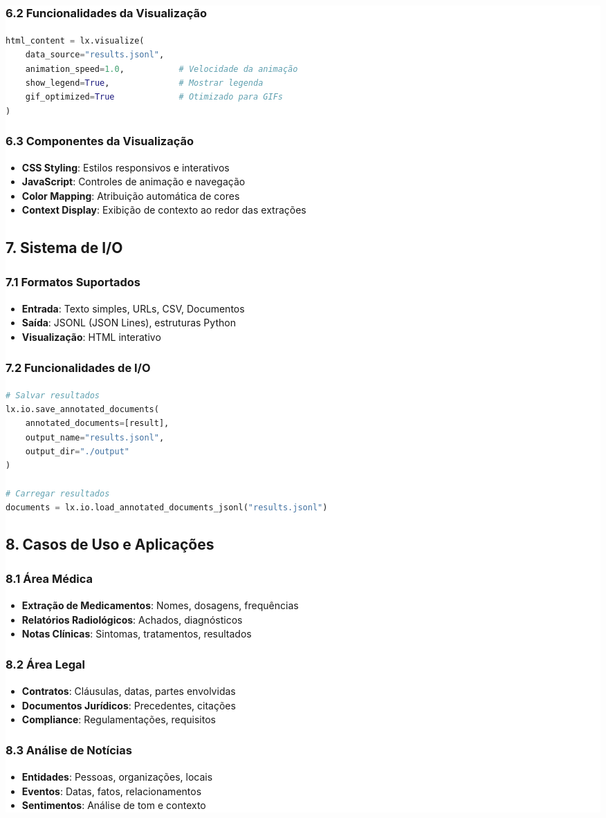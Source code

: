 ### 6.2 Funcionalidades da Visualização
```python
html_content = lx.visualize(
    data_source="results.jsonl",
    animation_speed=1.0,           # Velocidade da animação
    show_legend=True,              # Mostrar legenda
    gif_optimized=True             # Otimizado para GIFs
)
```

### 6.3 Componentes da Visualização
- **CSS Styling**: Estilos responsivos e interativos
- **JavaScript**: Controles de animação e navegação
- **Color Mapping**: Atribuição automática de cores
- **Context Display**: Exibição de contexto ao redor das extrações

## 7. Sistema de I/O

### 7.1 Formatos Suportados
- **Entrada**: Texto simples, URLs, CSV, Documentos
- **Saída**: JSONL (JSON Lines), estruturas Python
- **Visualização**: HTML interativo

### 7.2 Funcionalidades de I/O
```python
# Salvar resultados
lx.io.save_annotated_documents(
    annotated_documents=[result],
    output_name="results.jsonl",
    output_dir="./output"
)

# Carregar resultados
documents = lx.io.load_annotated_documents_jsonl("results.jsonl")
```

## 8. Casos de Uso e Aplicações

### 8.1 Área Médica
- **Extração de Medicamentos**: Nomes, dosagens, frequências
- **Relatórios Radiológicos**: Achados, diagnósticos
- **Notas Clínicas**: Sintomas, tratamentos, resultados

### 8.2 Área Legal
- **Contratos**: Cláusulas, datas, partes envolvidas
- **Documentos Jurídicos**: Precedentes, citações
- **Compliance**: Regulamentações, requisitos

### 8.3 Análise de Notícias
- **Entidades**: Pessoas, organizações, locais
- **Eventos**: Datas, fatos, relacionamentos
- **Sentimentos**: Análise de tom e contexto
